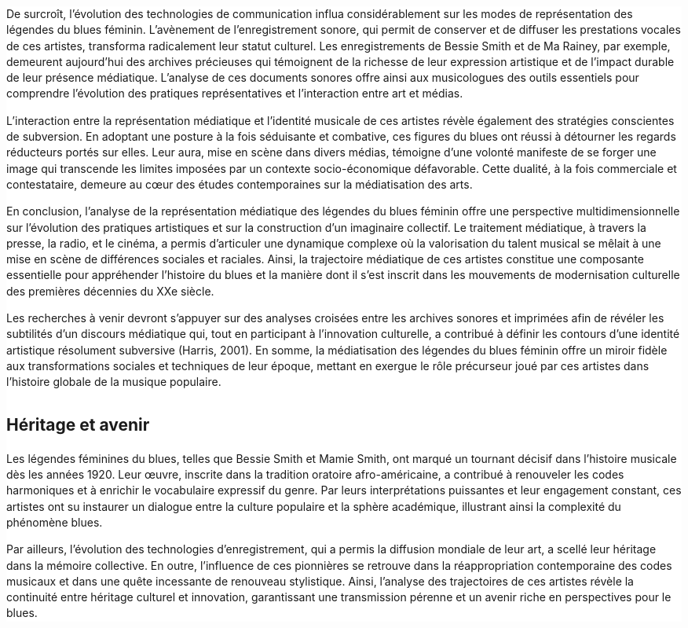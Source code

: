 De surcroît, l’évolution des technologies de communication influa considérablement sur les modes de
représentation des légendes du blues féminin. L’avènement de l’enregistrement sonore, qui permit de
conserver et de diffuser les prestations vocales de ces artistes, transforma radicalement leur
statut culturel. Les enregistrements de Bessie Smith et de Ma Rainey, par exemple, demeurent
aujourd’hui des archives précieuses qui témoignent de la richesse de leur expression artistique et
de l’impact durable de leur présence médiatique. L’analyse de ces documents sonores offre ainsi aux
musicologues des outils essentiels pour comprendre l’évolution des pratiques représentatives et
l’interaction entre art et médias.

L’interaction entre la représentation médiatique et l’identité musicale de ces artistes révèle
également des stratégies conscientes de subversion. En adoptant une posture à la fois séduisante et
combative, ces figures du blues ont réussi à détourner les regards réducteurs portés sur elles. Leur
aura, mise en scène dans divers médias, témoigne d’une volonté manifeste de se forger une image qui
transcende les limites imposées par un contexte socio-économique défavorable. Cette dualité, à la
fois commerciale et contestataire, demeure au cœur des études contemporaines sur la médiatisation
des arts.

En conclusion, l’analyse de la représentation médiatique des légendes du blues féminin offre une
perspective multidimensionnelle sur l’évolution des pratiques artistiques et sur la construction
d’un imaginaire collectif. Le traitement médiatique, à travers la presse, la radio, et le cinéma, a
permis d’articuler une dynamique complexe où la valorisation du talent musical se mêlait à une mise
en scène de différences sociales et raciales. Ainsi, la trajectoire médiatique de ces artistes
constitue une composante essentielle pour appréhender l’histoire du blues et la manière dont il
s’est inscrit dans les mouvements de modernisation culturelle des premières décennies du XXe siècle.

Les recherches à venir devront s’appuyer sur des analyses croisées entre les archives sonores et
imprimées afin de révéler les subtilités d’un discours médiatique qui, tout en participant à
l’innovation culturelle, a contribué à définir les contours d’une identité artistique résolument
subversive (Harris, 2001). En somme, la médiatisation des légendes du blues féminin offre un miroir
fidèle aux transformations sociales et techniques de leur époque, mettant en exergue le rôle
précurseur joué par ces artistes dans l’histoire globale de la musique populaire.

## Héritage et avenir

Les légendes féminines du blues, telles que Bessie Smith et Mamie Smith, ont marqué un tournant
décisif dans l’histoire musicale dès les années 1920. Leur œuvre, inscrite dans la tradition
oratoire afro-américaine, a contribué à renouveler les codes harmoniques et à enrichir le
vocabulaire expressif du genre. Par leurs interprétations puissantes et leur engagement constant,
ces artistes ont su instaurer un dialogue entre la culture populaire et la sphère académique,
illustrant ainsi la complexité du phénomène blues.

Par ailleurs, l’évolution des technologies d’enregistrement, qui a permis la diffusion mondiale de
leur art, a scellé leur héritage dans la mémoire collective. En outre, l’influence de ces pionnières
se retrouve dans la réappropriation contemporaine des codes musicaux et dans une quête incessante de
renouveau stylistique. Ainsi, l’analyse des trajectoires de ces artistes révèle la continuité entre
héritage culturel et innovation, garantissant une transmission pérenne et un avenir riche en
perspectives pour le blues.
